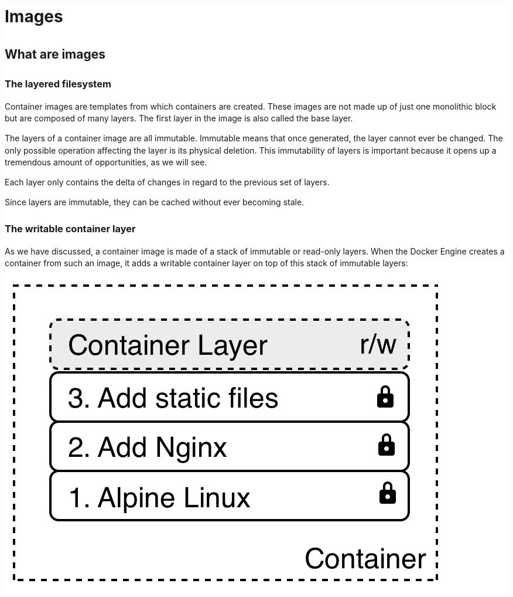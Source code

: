 # Images

## What are images

### The layered filesystem

Container images are templates from which containers are created. These images are not made up of just one monolithic block but are composed of many layers. The first layer in the image is also called the base layer.

The layers of a container image are all immutable. Immutable means that once generated, the layer cannot ever be changed. The only possible operation affecting the layer is its physical deletion. This immutability of layers is important because it opens up a tremendous amount of opportunities, as we will see.  

Each layer only contains the delta of changes in regard to the previous set of layers.  

Since layers are immutable, they can be cached without ever becoming stale.  

### The writable container layer

As we have discussed, a container image is made of a stack of immutable or read-only layers. When the Docker Engine creates a container from such an image, it adds a writable container layer on top of this stack of immutable layers:  

![The writable container layer](./pics/container-layer.jpg)  
